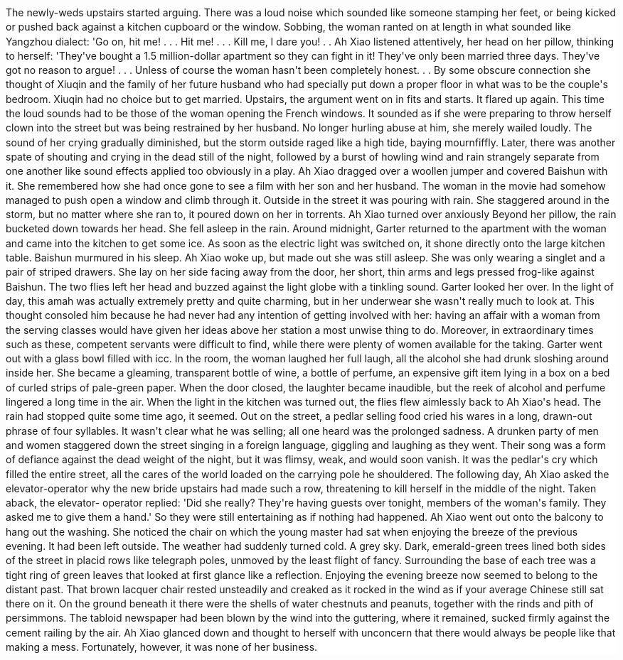 The newly-weds upstairs started arguing. There was a loud noise which sounded like someone stamping her feet, or being kicked or pushed back against a kitchen cupboard or the window. Sobbing, the woman ranted on at length in what sounded like Yangzhou dialect: 'Go on, hit me! . . . Hit me! . . . Kill me, I dare you! . . Ah Xiao listened attentively, her head on her pillow, thinking to herself: 'They've bought a 1.5 million-dollar apartment so they can fight in it! They've only been married three days. They've got no reason to argue! . . . Unless of course the woman hasn't been completely honest. . . By some obscure connection she thought of Xiuqin and the family of her future husband who had specially put down a proper floor in what was to be the couple's bedroom. Xiuqin had no choice but to get married.
Upstairs, the argument went on in fits and starts. It flared up again. This time the loud sounds had to be those of the woman opening the French windows. It sounded as if she were preparing to throw herself clown into the street but was being restrained by her husband. No longer hurling abuse at him, she merely wailed loudly. The sound of her crying gradually diminished, but the storm outside raged like a high tide, baying mournfiffly. Later, there was another spate of shouting and crying in the dead still of the night, followed by a burst of howling wind and rain strangely separate from one another like sound effects applied too obviously in a play.
Ah Xiao dragged over a woollen jumper and covered Baishun with it. She remembered how she had once gone to see a film with her son and her husband. The woman in the movie had somehow managed to push open a window and climb through it. Outside in the street it was pouring with rain. She staggered around in the storm, but no matter where she ran to, it poured down on her in torrents. Ah Xiao turned over anxiously Beyond her pillow, the rain bucketed down towards her head. She fell asleep in the rain.
Around midnight, Garter returned to the apartment with the woman and came into the kitchen to get some ice. As soon as the electric light was switched on, it shone directly onto the large kitchen table. Baishun murmured in his sleep. Ah Xiao woke up, but made out she was still asleep. She was only wearing a singlet and a pair of striped drawers. She lay on her side facing away from the door, her short, thin arms and legs pressed frog-like against Baishun. The two flies left her head and buzzed against the light globe with a tinkling sound. Garter looked her over. In the light of day, this amah was actually extremely pretty and quite charming, but in her underwear she wasn't really much to look at. This thought consoled him because he had never had any intention of getting involved with her: having an affair with a woman from the serving classes would have given her ideas above her station a most unwise thing to do. Moreover, in extraordinary times such as these, competent servants were difficult to find, while there were plenty of women available for the taking.
Garter went out with a glass bowl filled with icc. In the room, the woman laughed her full laugh, all the alcohol she had drunk sloshing around inside her. She became a gleaming, transparent bottle of wine, a bottle of perfume, an expensive gift item lying in a box on a bed of curled strips of pale-green paper. When the door closed, the laughter became inaudible, but the reek of alcohol and perfume lingered a long time in the air. When the light in the kitchen was turned out, the flies flew aimlessly back to Ah Xiao's head.
The rain had stopped quite some time ago, it seemed. Out on the street, a pedlar selling food cried his wares in a long, drawn-out phrase of four syllables. It wasn't clear what he was selling; all one heard was the prolonged sadness. A drunken party of men and women staggered down the street singing in a foreign language, giggling and laughing as they went. Their song was a form of defiance against the dead weight of the night, but it was flimsy, weak, and would soon vanish. It was the pedlar's cry which filled the entire street, all the cares of the world loaded on the carrying pole he shouldered.
The following day, Ah Xiao asked the elevator-operator why the new bride upstairs had made such a row, threatening to kill herself in the middle of the night. Taken aback, the elevator- operator replied: 'Did she really? They're having guests over tonight, members of the woman's family. They asked me to give them a hand.' So they were still entertaining as if nothing had happened.
Ah Xiao went out onto the balcony to hang out the washing. She noticed the chair on which the young master had sat when enjoying the breeze of the previous evening. It had been left outside. The weather had suddenly turned cold. A grey sky. Dark, emerald-green trees lined both sides of the street in placid rows like telegraph poles, unmoved by the least flight of fancy. Surrounding the base of each tree was a tight ring of green leaves that looked at first glance like a reflection.
Enjoying the evening breeze now seemed to belong to the distant past. That brown lacquer chair rested unsteadily and creaked as it rocked in the wind as if your average Chinese still sat there on it. On the ground beneath it there were the shells of water chestnuts and peanuts, together with the rinds and pith of persimmons. The tabloid newspaper had been blown by the wind into the guttering, where it remained, sucked firmly against the cement railing by the air. Ah Xiao glanced down and thought to herself with unconcern that there would always be people like that making a mess. Fortunately, however, it was none of her business.
